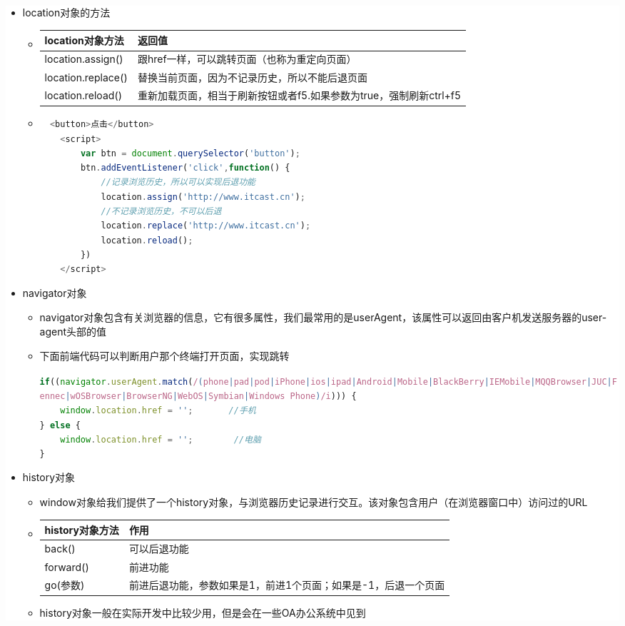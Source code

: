   - location对象的方法

    - | location对象方法   | 返回值                                                       |
      | ------------------ | ------------------------------------------------------------ |
      | location.assign()  | 跟href一样，可以跳转页面（也称为重定向页面）                 |
      | location.replace() | 替换当前页面，因为不记录历史，所以不能后退页面               |
      | location.reload()  | 重新加载页面，相当于刷新按钮或者f5.如果参数为true，强制刷新ctrl+f5 |

    - ```js
        <button>点击</button>
          <script>
              var btn = document.querySelector('button');
              btn.addEventListener('click',function() {
                  //记录浏览历史，所以可以实现后退功能
                  location.assign('http://www.itcast.cn');
                  //不记录浏览历史，不可以后退
                  location.replace('http://www.itcast.cn');
                  location.reload();
              })
          </script>
      ```

      

- navigator对象

  - navigator对象包含有关浏览器的信息，它有很多属性，我们最常用的是userAgent，该属性可以返回由客户机发送服务器的user-agent头部的值

  - 下面前端代码可以判断用户那个终端打开页面，实现跳转

    ```js
    if((navigator.userAgent.match(/(phone|pad|pod|iPhone|ios|ipad|Android|Mobile|BlackBerry|IEMobile|MQQBrowser|JUC|Fennec|wOSBrowser|BrowserNG|WebOS|Symbian|Windows Phone)/i))) {
        window.location.href = '';       //手机
    } else {
        window.location.href = '';        //电脑
    }
    ```

    

- history对象

  - window对象给我们提供了一个history对象，与浏览器历史记录进行交互。该对象包含用户（在浏览器窗口中）访问过的URL

  - | history对象方法 | 作用                                                         |
    | --------------- | ------------------------------------------------------------ |
    | back()          | 可以后退功能                                                 |
    | forward()       | 前进功能                                                     |
    | go(参数)        | 前进后退功能，参数如果是1，前进1个页面；如果是-1，后退一个页面 |

  - history对象一般在实际开发中比较少用，但是会在一些OA办公系统中见到

    
